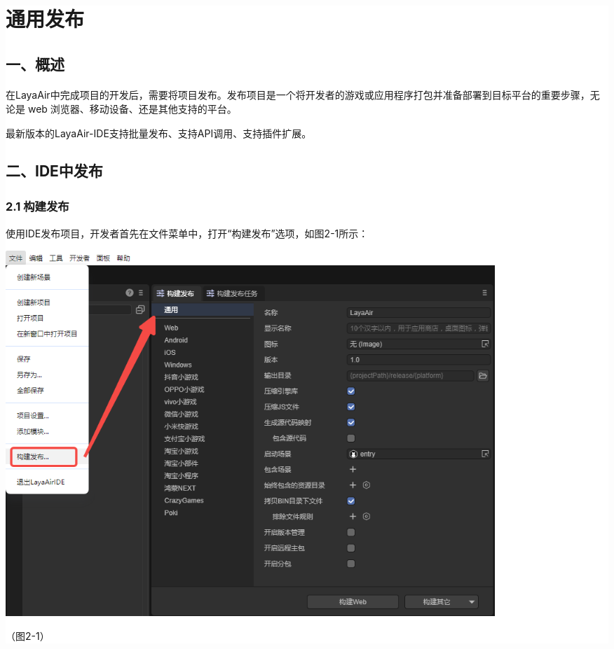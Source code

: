 # 通用发布

## 一、概述

在LayaAir中完成项目的开发后，需要将项目发布。发布项目是一个将开发者的游戏或应用程序打包并准备部署到目标平台的重要步骤，无论是 web 浏览器、移动设备、还是其他支持的平台。

最新版本的LayaAir-IDE支持批量发布、支持API调用、支持插件扩展。



## 二、IDE中发布

### 2.1 构建发布

使用IDE发布项目，开发者首先在文件菜单中，打开“构建发布”选项，如图2-1所示：

<img src="img/2-1.png" alt="2-1" style="zoom:80%;" />

（图2-1）
